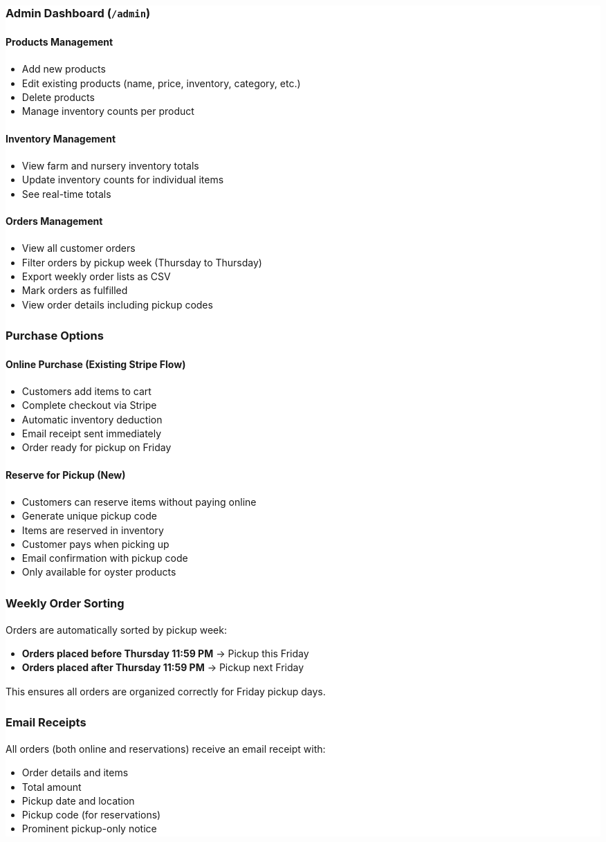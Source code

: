 ### Admin Dashboard (`/admin`)

#### Products Management
- Add new products
- Edit existing products (name, price, inventory, category, etc.)
- Delete products
- Manage inventory counts per product

#### Inventory Management
- View farm and nursery inventory totals
- Update inventory counts for individual items
- See real-time totals

#### Orders Management
- View all customer orders
- Filter orders by pickup week (Thursday to Thursday)
- Export weekly order lists as CSV
- Mark orders as fulfilled
- View order details including pickup codes

### Purchase Options

#### Online Purchase (Existing Stripe Flow)
- Customers add items to cart
- Complete checkout via Stripe
- Automatic inventory deduction
- Email receipt sent immediately
- Order ready for pickup on Friday

#### Reserve for Pickup (New)
- Customers can reserve items without paying online
- Generate unique pickup code
- Items are reserved in inventory
- Customer pays when picking up
- Email confirmation with pickup code
- Only available for oyster products

### Weekly Order Sorting

Orders are automatically sorted by pickup week:
- **Orders placed before Thursday 11:59 PM** → Pickup this Friday
- **Orders placed after Thursday 11:59 PM** → Pickup next Friday

This ensures all orders are organized correctly for Friday pickup days.

### Email Receipts

All orders (both online and reservations) receive an email receipt with:
- Order details and items
- Total amount
- Pickup date and location
- Pickup code (for reservations)
- Prominent pickup-only notice
